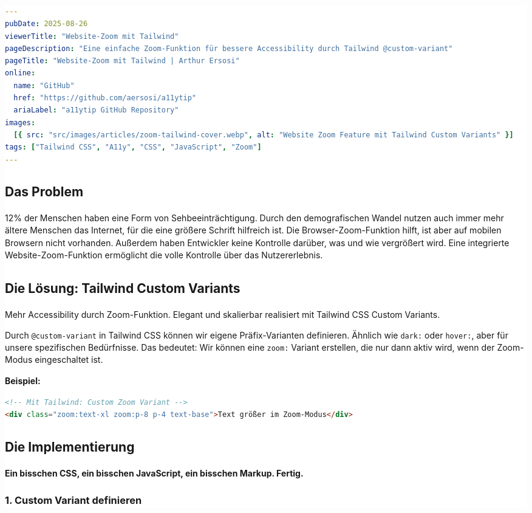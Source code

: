 ```yaml
---
pubDate: 2025-08-26
viewerTitle: "Website-Zoom mit Tailwind"
pageDescription: "Eine einfache Zoom-Funktion für bessere Accessibility durch Tailwind @custom-variant"
pageTitle: "Website-Zoom mit Tailwind | Arthur Ersosi"
online:
  name: "GitHub"
  href: "https://github.com/aersosi/a11ytip"
  ariaLabel: "a11ytip GitHub Repository"
images:
  [{ src: "src/images/articles/zoom-tailwind-cover.webp", alt: "Website Zoom Feature mit Tailwind Custom Variants" }]
tags: ["Tailwind CSS", "A11y", "CSS", "JavaScript", "Zoom"]
---
```


## Das Problem

12% der Menschen haben eine Form von Sehbeeinträchtigung. Durch den demografischen Wandel nutzen auch immer mehr ältere
Menschen das Internet, für die eine größere Schrift hilfreich ist. Die Browser-Zoom-Funktion hilft, ist aber auf mobilen
Browsern nicht vorhanden. Außerdem haben Entwickler keine Kontrolle darüber, was und wie vergrößert wird. Eine
integrierte Website-Zoom-Funktion ermöglicht die volle Kontrolle über das Nutzererlebnis.

## Die Lösung: Tailwind Custom Variants

Mehr Accessibility durch Zoom-Funktion. Elegant und skalierbar realisiert mit Tailwind CSS Custom Variants.

Durch `@custom-variant` in Tailwind CSS können wir eigene Präfix-Varianten definieren. Ähnlich wie `dark:` oder
`hover:`, aber für unsere spezifischen Bedürfnisse. Das bedeutet: Wir können eine `zoom:` Variant erstellen, die nur
dann aktiv wird, wenn der Zoom-Modus eingeschaltet ist.

**Beispiel:**

```html
<!-- Mit Tailwind: Custom Zoom Variant -->
<div class="zoom:text-xl zoom:p-8 p-4 text-base">Text größer im Zoom-Modus</div>
```

## Die Implementierung

**Ein bisschen CSS, ein bisschen JavaScript, ein bisschen Markup. Fertig.**

### 1. Custom Variant definieren
